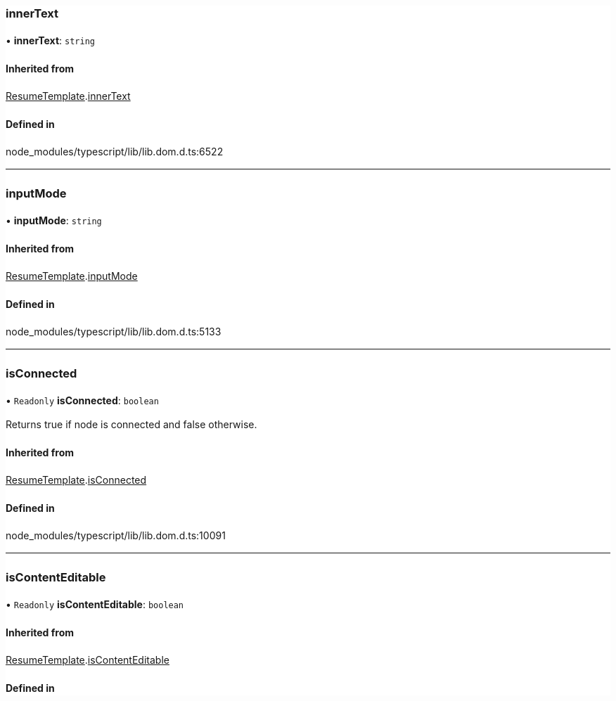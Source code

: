 ### innerText

• **innerText**: `string`

#### Inherited from

[ResumeTemplate](components_profileResume_profile_resume_template.ResumeTemplate.md).[innerText](components_profileResume_profile_resume_template.ResumeTemplate.md#innertext)

#### Defined in

node_modules/typescript/lib/lib.dom.d.ts:6522

___

### inputMode

• **inputMode**: `string`

#### Inherited from

[ResumeTemplate](components_profileResume_profile_resume_template.ResumeTemplate.md).[inputMode](components_profileResume_profile_resume_template.ResumeTemplate.md#inputmode)

#### Defined in

node_modules/typescript/lib/lib.dom.d.ts:5133

___

### isConnected

• `Readonly` **isConnected**: `boolean`

Returns true if node is connected and false otherwise.

#### Inherited from

[ResumeTemplate](components_profileResume_profile_resume_template.ResumeTemplate.md).[isConnected](components_profileResume_profile_resume_template.ResumeTemplate.md#isconnected)

#### Defined in

node_modules/typescript/lib/lib.dom.d.ts:10091

___

### isContentEditable

• `Readonly` **isContentEditable**: `boolean`

#### Inherited from

[ResumeTemplate](components_profileResume_profile_resume_template.ResumeTemplate.md).[isContentEditable](components_profileResume_profile_resume_template.ResumeTemplate.md#iscontenteditable)

#### Defined in
